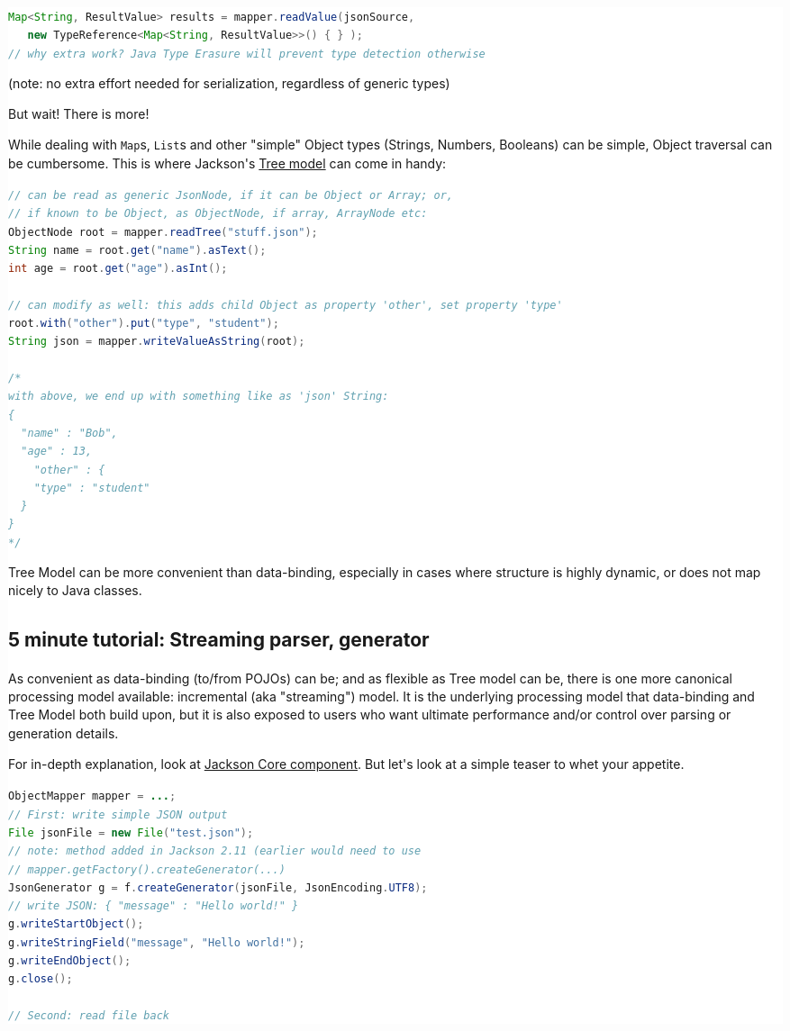 ```java
Map<String, ResultValue> results = mapper.readValue(jsonSource,
   new TypeReference<Map<String, ResultValue>>() { } );
// why extra work? Java Type Erasure will prevent type detection otherwise
```

(note: no extra effort needed for serialization, regardless of generic types)

But wait! There is more!

While dealing with `Map`s, `List`s and other "simple" Object types (Strings, Numbers, Booleans) can be simple, Object traversal can be cumbersome.
This is where Jackson's [Tree model](https://github.com/FasterXML/jackson-databind/wiki/JacksonTreeModel) can come in handy:

```java
// can be read as generic JsonNode, if it can be Object or Array; or,
// if known to be Object, as ObjectNode, if array, ArrayNode etc:
ObjectNode root = mapper.readTree("stuff.json");
String name = root.get("name").asText();
int age = root.get("age").asInt();

// can modify as well: this adds child Object as property 'other', set property 'type'
root.with("other").put("type", "student");
String json = mapper.writeValueAsString(root);

/*
with above, we end up with something like as 'json' String:
{
  "name" : "Bob",
  "age" : 13,
    "other" : {
    "type" : "student"
  }
} 
*/
```

Tree Model can be more convenient than data-binding, especially in cases where structure is highly dynamic, or does not map nicely to Java classes.

## 5 minute tutorial: Streaming parser, generator

As convenient as data-binding (to/from POJOs) can be; and as flexible as Tree model can be, there is one more canonical processing model available: incremental (aka "streaming") model.
It is the underlying processing model that data-binding and Tree Model both build upon, but it is also exposed to users who want ultimate performance and/or control over parsing or generation details.

For in-depth explanation, look at [Jackson Core component](https://github.com/FasterXML/jackson-core).
But let's look at a simple teaser to whet your appetite.

```java
ObjectMapper mapper = ...;
// First: write simple JSON output
File jsonFile = new File("test.json");
// note: method added in Jackson 2.11 (earlier would need to use
// mapper.getFactory().createGenerator(...)
JsonGenerator g = f.createGenerator(jsonFile, JsonEncoding.UTF8);
// write JSON: { "message" : "Hello world!" }
g.writeStartObject();
g.writeStringField("message", "Hello world!");
g.writeEndObject();
g.close();

// Second: read file back
```